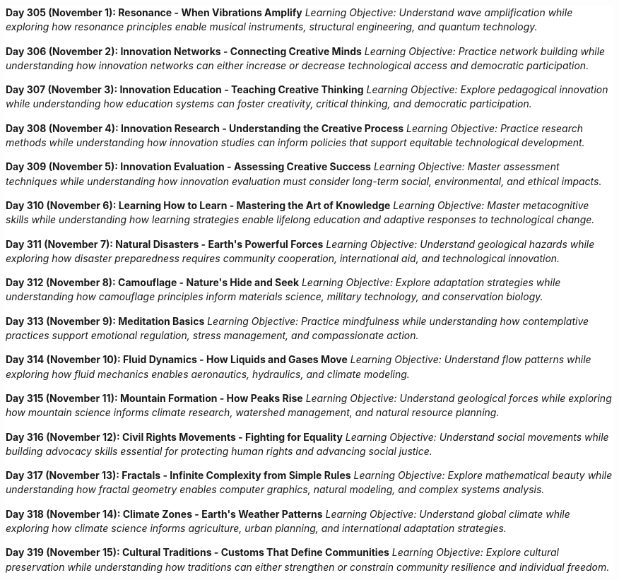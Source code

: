 **Day 305 (November 1): Resonance - When Vibrations Amplify**
*Learning Objective: Understand wave amplification while exploring how resonance principles enable musical instruments, structural engineering, and quantum technology.*

**Day 306 (November 2): Innovation Networks - Connecting Creative Minds**
*Learning Objective: Practice network building while understanding how innovation networks can either increase or decrease technological access and democratic participation.*

**Day 307 (November 3): Innovation Education - Teaching Creative Thinking**
*Learning Objective: Explore pedagogical innovation while understanding how education systems can foster creativity, critical thinking, and democratic participation.*

**Day 308 (November 4): Innovation Research - Understanding the Creative Process**
*Learning Objective: Practice research methods while understanding how innovation studies can inform policies that support equitable technological development.*

**Day 309 (November 5): Innovation Evaluation - Assessing Creative Success**
*Learning Objective: Master assessment techniques while understanding how innovation evaluation must consider long-term social, environmental, and ethical impacts.*

**Day 310 (November 6): Learning How to Learn - Mastering the Art of Knowledge**
*Learning Objective: Master metacognitive skills while understanding how learning strategies enable lifelong education and adaptive responses to technological change.*

**Day 311 (November 7): Natural Disasters - Earth's Powerful Forces**
*Learning Objective: Understand geological hazards while exploring how disaster preparedness requires community cooperation, international aid, and technological innovation.*

**Day 312 (November 8): Camouflage - Nature's Hide and Seek**
*Learning Objective: Explore adaptation strategies while understanding how camouflage principles inform materials science, military technology, and conservation biology.*

**Day 313 (November 9): Meditation Basics**
*Learning Objective: Practice mindfulness while understanding how contemplative practices support emotional regulation, stress management, and compassionate action.*

**Day 314 (November 10): Fluid Dynamics - How Liquids and Gases Move**
*Learning Objective: Understand flow patterns while exploring how fluid mechanics enables aeronautics, hydraulics, and climate modeling.*

**Day 315 (November 11): Mountain Formation - How Peaks Rise**
*Learning Objective: Understand geological forces while exploring how mountain science informs climate research, watershed management, and natural resource planning.*

**Day 316 (November 12): Civil Rights Movements - Fighting for Equality**
*Learning Objective: Understand social movements while building advocacy skills essential for protecting human rights and advancing social justice.*

**Day 317 (November 13): Fractals - Infinite Complexity from Simple Rules**
*Learning Objective: Explore mathematical beauty while understanding how fractal geometry enables computer graphics, natural modeling, and complex systems analysis.*

**Day 318 (November 14): Climate Zones - Earth's Weather Patterns**
*Learning Objective: Understand global climate while exploring how climate science informs agriculture, urban planning, and international adaptation strategies.*

**Day 319 (November 15): Cultural Traditions - Customs That Define Communities**
*Learning Objective: Explore cultural preservation while understanding how traditions can either strengthen or constrain community resilience and individual freedom.*
